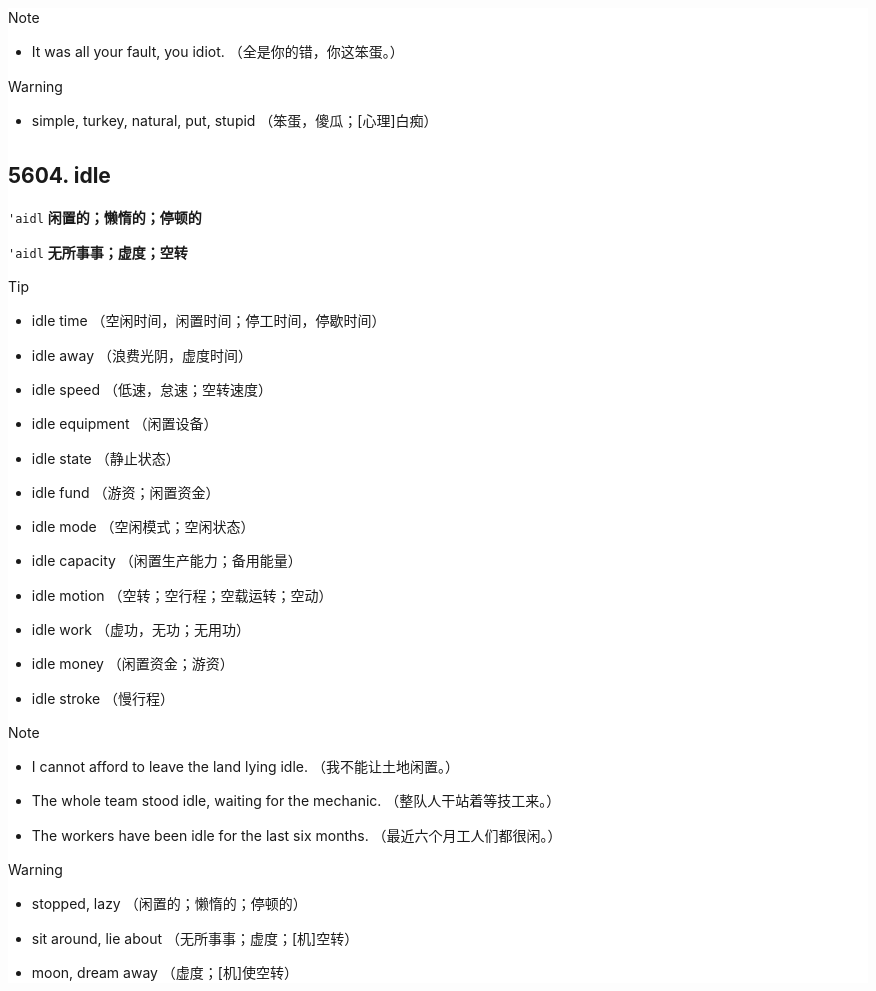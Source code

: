 > [!NOTE]
>
> - It was all your fault, you idiot. （全是你的错，你这笨蛋。）
>

> [!WARNING]
>
> - simple, turkey, natural, put, stupid （笨蛋，傻瓜；[心理]白痴）
>

## 5604. idle

`'aidl`  **闲置的；懒惰的；停顿的**

`'aidl`  **无所事事；虚度；空转**

> [!TIP]
>
> - idle time （空闲时间，闲置时间；停工时间，停歇时间）
>
> - idle away （浪费光阴，虚度时间）
>
> - idle speed （低速，怠速；空转速度）
>
> - idle equipment （闲置设备）
>
> - idle state （静止状态）
>
> - idle fund （游资；闲置资金）
>
> - idle mode （空闲模式；空闲状态）
>
> - idle capacity （闲置生产能力；备用能量）
>
> - idle motion （空转；空行程；空载运转；空动）
>
> - idle work （虚功，无功；无用功）
>
> - idle money （闲置资金；游资）
>
> - idle stroke （慢行程）
>

> [!NOTE]
>
> - I cannot afford to leave the land lying idle. （我不能让土地闲置。）
>
> - The whole team stood idle, waiting for the mechanic. （整队人干站着等技工来。）
>
> - The workers have been idle for the last six months. （最近六个月工人们都很闲。）
>

> [!WARNING]
>
> - stopped, lazy （闲置的；懒惰的；停顿的）
>
> - sit around, lie about （无所事事；虚度；[机]空转）
>
> - moon, dream away （虚度；[机]使空转）
>
